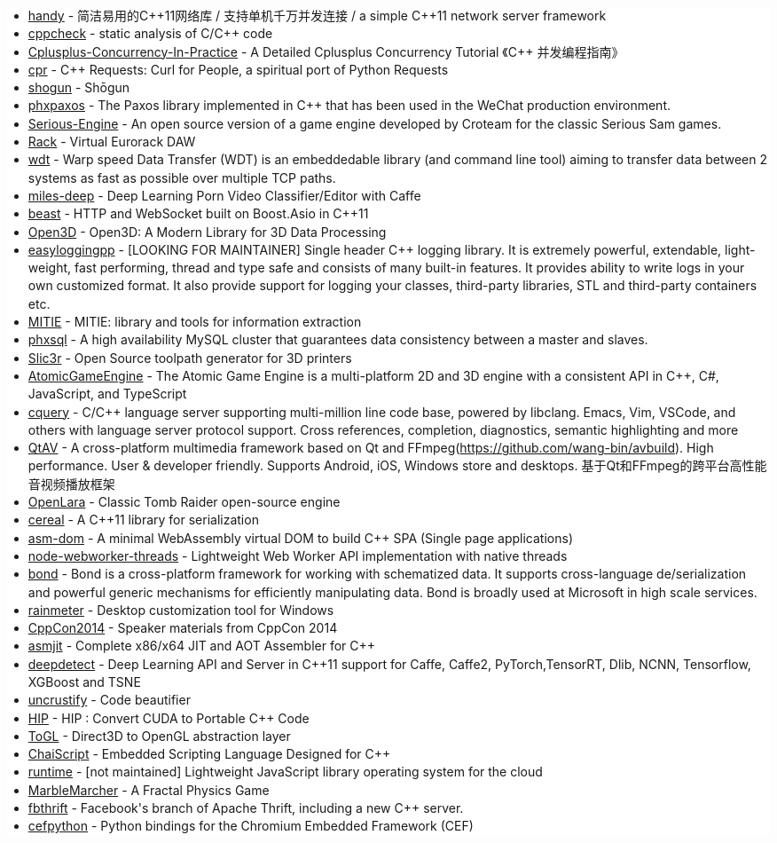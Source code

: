 - [handy](https://github.com/yedf/handy) - 简洁易用的C++11网络库 / 支持单机千万并发连接 / a simple C++11 network server framework
- [cppcheck](https://github.com/danmar/cppcheck) - static analysis of C/C++ code
- [Cplusplus-Concurrency-In-Practice](https://github.com/forhappy/Cplusplus-Concurrency-In-Practice) - A Detailed Cplusplus Concurrency Tutorial 《C++ 并发编程指南》
- [cpr](https://github.com/whoshuu/cpr) - C++ Requests: Curl for People, a spiritual port of Python Requests
- [shogun](https://github.com/shogun-toolbox/shogun) - Shōgun
- [phxpaxos](https://github.com/Tencent/phxpaxos) - The Paxos library implemented in C++ that has been used in the WeChat production environment.
- [Serious-Engine](https://github.com/Croteam-official/Serious-Engine) - An open source version of a game engine developed by Croteam for the classic Serious Sam games.
- [Rack](https://github.com/VCVRack/Rack) - Virtual Eurorack DAW
- [wdt](https://github.com/facebook/wdt) - Warp speed Data Transfer (WDT)  is an embeddedable library (and command line tool) aiming to transfer data between 2 systems as fast as possible over multiple TCP paths.
- [miles-deep](https://github.com/ryanjay0/miles-deep) - Deep Learning Porn Video Classifier/Editor with Caffe
- [beast](https://github.com/boostorg/beast) - HTTP and WebSocket built on Boost.Asio in C++11
- [Open3D](https://github.com/intel-isl/Open3D) - Open3D: A Modern Library for 3D Data Processing
- [easyloggingpp](https://github.com/amrayn/easyloggingpp) - [LOOKING FOR MAINTAINER] Single header C++ logging library. It is extremely powerful, extendable, light-weight, fast performing, thread and type safe and consists of many built-in features. It provides ability to write logs in your own customized format. It also provide support for logging your classes, third-party libraries, STL and third-party containers etc.
- [MITIE](https://github.com/mit-nlp/MITIE) - MITIE: library and tools for information extraction
- [phxsql](https://github.com/Tencent/phxsql) - A high availability MySQL cluster that guarantees data consistency between a master and slaves.
- [Slic3r](https://github.com/slic3r/Slic3r) - Open Source toolpath generator for 3D printers
- [AtomicGameEngine](https://github.com/AtomicGameEngine/AtomicGameEngine) - The Atomic Game Engine is a multi-platform 2D and 3D engine with a consistent API in C++, C#, JavaScript, and TypeScript
- [cquery](https://github.com/cquery-project/cquery) - C/C++ language server supporting multi-million line code base, powered by libclang. Emacs, Vim, VSCode, and others with language server protocol support. Cross references, completion, diagnostics, semantic highlighting and more
- [QtAV](https://github.com/wang-bin/QtAV) - A cross-platform multimedia framework based on Qt and FFmpeg(https://github.com/wang-bin/avbuild). High performance. User & developer friendly. Supports Android, iOS, Windows store and desktops. 基于Qt和FFmpeg的跨平台高性能音视频播放框架
- [OpenLara](https://github.com/XProger/OpenLara) - Classic Tomb Raider open-source engine
- [cereal](https://github.com/USCiLab/cereal) - A C++11 library for serialization
- [asm-dom](https://github.com/mbasso/asm-dom) - A minimal WebAssembly virtual DOM to build C++ SPA (Single page applications)
- [node-webworker-threads](https://github.com/audreyt/node-webworker-threads) - Lightweight Web Worker API implementation with native threads
- [bond](https://github.com/microsoft/bond) - Bond is a cross-platform framework for working with schematized data. It supports cross-language de/serialization and powerful generic mechanisms for efficiently manipulating data. Bond is broadly used at Microsoft in high scale services.
- [rainmeter](https://github.com/rainmeter/rainmeter) - Desktop customization tool for Windows
- [CppCon2014](https://github.com/CppCon/CppCon2014) - Speaker materials from CppCon 2014
- [asmjit](https://github.com/asmjit/asmjit) - Complete x86/x64 JIT and AOT Assembler for C++
- [deepdetect](https://github.com/jolibrain/deepdetect) - Deep Learning API and Server in C++11 support for Caffe, Caffe2, PyTorch,TensorRT, Dlib, NCNN, Tensorflow, XGBoost and TSNE
- [uncrustify](https://github.com/uncrustify/uncrustify) - Code beautifier
- [HIP](https://github.com/ROCm-Developer-Tools/HIP) - HIP : Convert CUDA to Portable C++ Code
- [ToGL](https://github.com/ValveSoftware/ToGL) - Direct3D to OpenGL abstraction layer
- [ChaiScript](https://github.com/ChaiScript/ChaiScript) - Embedded Scripting Language Designed for C++
- [runtime](https://github.com/runtimejs/runtime) - [not maintained] Lightweight JavaScript library operating system for the cloud
- [MarbleMarcher](https://github.com/HackerPoet/MarbleMarcher) - A Fractal Physics Game
- [fbthrift](https://github.com/facebook/fbthrift) - Facebook's branch of Apache Thrift, including a new C++ server.
- [cefpython](https://github.com/cztomczak/cefpython) - Python bindings for the Chromium Embedded Framework (CEF)